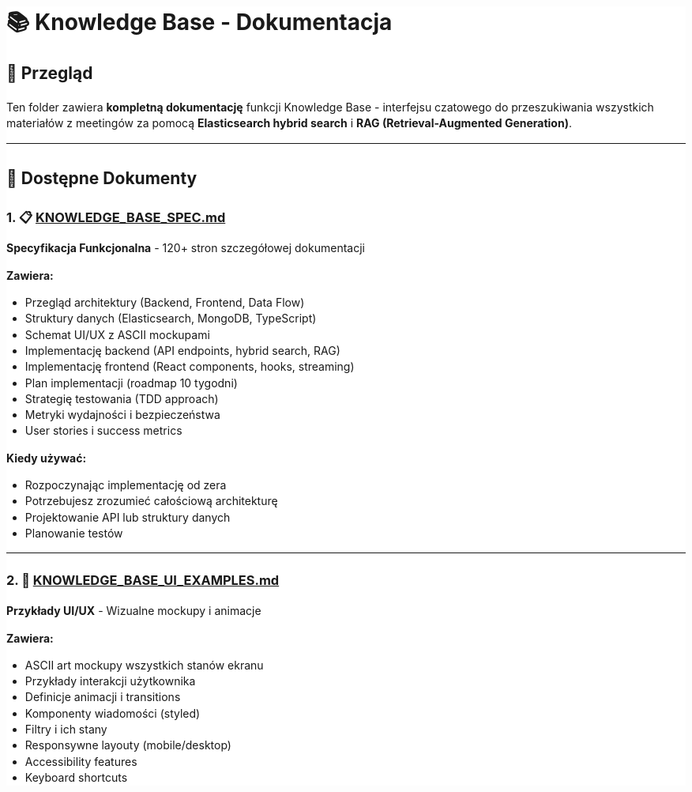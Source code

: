 # 📚 Knowledge Base - Dokumentacja

## 🎯 Przegląd

Ten folder zawiera **kompletną dokumentację** funkcji Knowledge Base - interfejsu czatowego do przeszukiwania wszystkich materiałów z meetingów za pomocą **Elasticsearch hybrid search** i **RAG (Retrieval-Augmented Generation)**.

---

## 📄 Dostępne Dokumenty

### 1. 📋 [KNOWLEDGE_BASE_SPEC.md](./KNOWLEDGE_BASE_SPEC.md)

**Specyfikacja Funkcjonalna** - 120+ stron szczegółowej dokumentacji

**Zawiera:**

- Przegląd architektury (Backend, Frontend, Data Flow)
- Struktury danych (Elasticsearch, MongoDB, TypeScript)
- Schemat UI/UX z ASCII mockupami
- Implementację backend (API endpoints, hybrid search, RAG)
- Implementację frontend (React components, hooks, streaming)
- Plan implementacji (roadmap 10 tygodni)
- Strategię testowania (TDD approach)
- Metryki wydajności i bezpieczeństwa
- User stories i success metrics

**Kiedy używać:**

- Rozpoczynając implementację od zera
- Potrzebujesz zrozumieć całościową architekturę
- Projektowanie API lub struktury danych
- Planowanie testów

---

### 2. 🎨 [KNOWLEDGE_BASE_UI_EXAMPLES.md](./KNOWLEDGE_BASE_UI_EXAMPLES.md)

**Przykłady UI/UX** - Wizualne mockupy i animacje

**Zawiera:**

- ASCII art mockupy wszystkich stanów ekranu
- Przykłady interakcji użytkownika
- Definicje animacji i transitions
- Komponenty wiadomości (styled)
- Filtry i ich stany
- Responsywne layouty (mobile/desktop)
- Accessibility features
- Keyboard shortcuts
